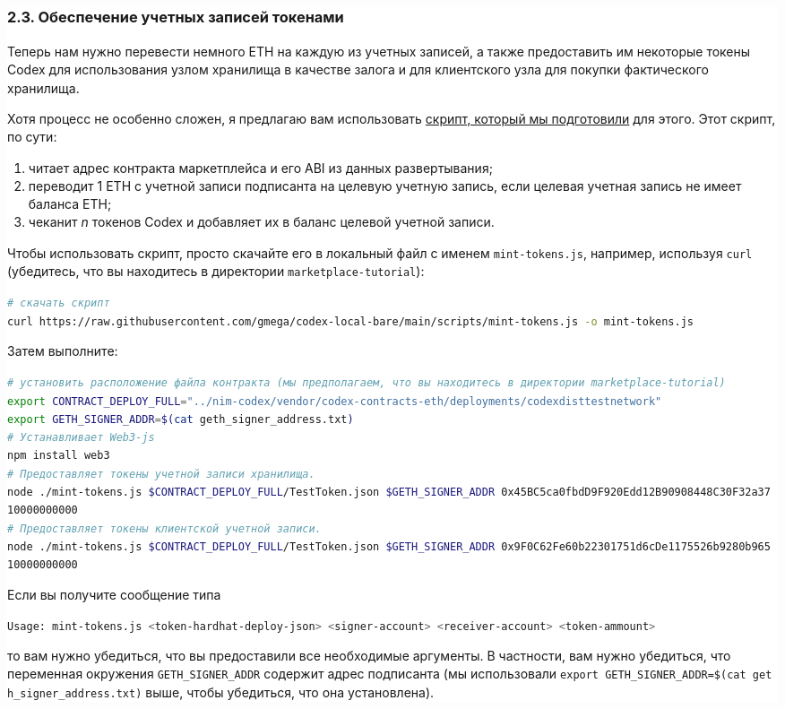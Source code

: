 ### 2.3. Обеспечение учетных записей токенами

Теперь нам нужно перевести немного ETH на каждую из учетных записей, а также предоставить
им некоторые токены Codex для использования узлом хранилища в качестве залога и
для клиентского узла для покупки фактического хранилища.

Хотя процесс не особенно сложен, я предлагаю вам использовать
[скрипт, который мы подготовили](https://github.com/gmega/local-codex-bare/blob/main/scripts/mint-tokens.js)
для этого. Этот скрипт, по сути:

1. читает адрес контракта маркетплейса и его ABI из данных развертывания;
2. переводит $1$ ETH с учетной записи подписанта на целевую учетную запись, если целевая
   учетная запись не имеет баланса ETH;
3. чеканит $n$ токенов Codex и добавляет их в баланс целевой учетной записи.

Чтобы использовать скрипт, просто скачайте его в локальный файл с именем `mint-tokens.js`,
например, используя `curl` (убедитесь, что вы находитесь в
директории `marketplace-tutorial`):

```bash
# скачать скрипт
curl https://raw.githubusercontent.com/gmega/codex-local-bare/main/scripts/mint-tokens.js -o mint-tokens.js
```

Затем выполните:

```bash
# установить расположение файла контракта (мы предполагаем, что вы находитесь в директории marketplace-tutorial)
export CONTRACT_DEPLOY_FULL="../nim-codex/vendor/codex-contracts-eth/deployments/codexdisttestnetwork"
export GETH_SIGNER_ADDR=$(cat geth_signer_address.txt)
# Устанавливает Web3-js
npm install web3
# Предоставляет токены учетной записи хранилища.
node ./mint-tokens.js $CONTRACT_DEPLOY_FULL/TestToken.json $GETH_SIGNER_ADDR 0x45BC5ca0fbdD9F920Edd12B90908448C30F32a37 10000000000
# Предоставляет токены клиентской учетной записи.
node ./mint-tokens.js $CONTRACT_DEPLOY_FULL/TestToken.json $GETH_SIGNER_ADDR 0x9F0C62Fe60b22301751d6cDe1175526b9280b965 10000000000
```

Если вы получите сообщение типа 

```bash
Usage: mint-tokens.js <token-hardhat-deploy-json> <signer-account> <receiver-account> <token-ammount>
```

то вам нужно убедиться, что вы предоставили все необходимые аргументы.
В частности, вам нужно убедиться, что переменная окружения `GETH_SIGNER_ADDR`
содержит адрес подписанта (мы использовали
`export GETH_SIGNER_ADDR=$(cat geth_signer_address.txt)` выше, чтобы
убедиться, что она установлена).
